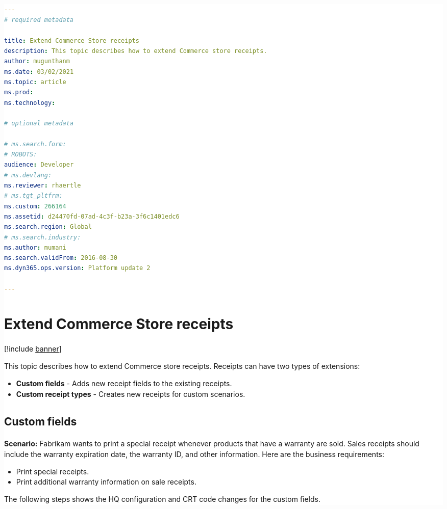 ```yaml
---
# required metadata

title: Extend Commerce Store receipts
description: This topic describes how to extend Commerce store receipts.
author: mugunthanm
ms.date: 03/02/2021
ms.topic: article
ms.prod: 
ms.technology: 

# optional metadata

# ms.search.form: 
# ROBOTS: 
audience: Developer
# ms.devlang: 
ms.reviewer: rhaertle
# ms.tgt_pltfrm: 
ms.custom: 266164
ms.assetid: d24470fd-07ad-4c3f-b23a-3f6c1401edc6
ms.search.region: Global
# ms.search.industry: 
ms.author: mumani
ms.search.validFrom: 2016-08-30
ms.dyn365.ops.version: Platform update 2

---
```


# Extend Commerce Store receipts

[!include [banner](../../includes/banner.md)]

This topic describes how to extend Commerce store receipts. Receipts can have two types of extensions:

 - **Custom fields** - Adds new receipt fields to the existing receipts.
 - **Custom receipt types** - Creates new receipts for custom scenarios.

## Custom fields

**Scenario:** Fabrikam wants to print a special receipt whenever products that have a warranty are sold. Sales receipts should include the warranty expiration date, the warranty ID, and other information. Here are the business requirements:

- Print special receipts.
- Print additional warranty information on sale receipts.

The following steps shows the HQ configuration and CRT code changes for the custom fields.
